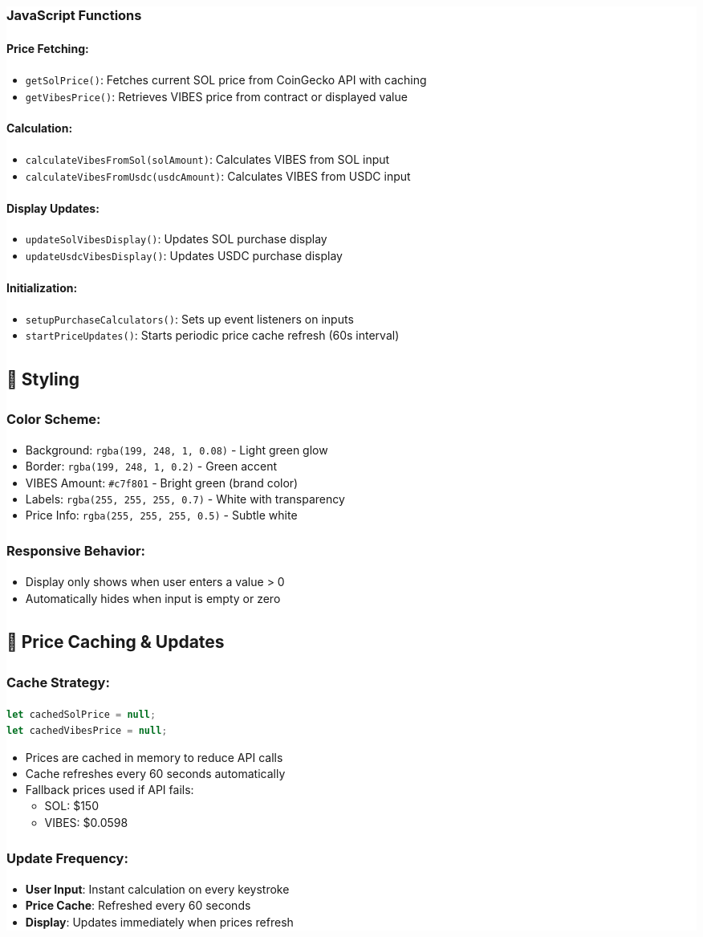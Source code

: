 ### JavaScript Functions

#### Price Fetching:
- `getSolPrice()`: Fetches current SOL price from CoinGecko API with caching
- `getVibesPrice()`: Retrieves VIBES price from contract or displayed value

#### Calculation:
- `calculateVibesFromSol(solAmount)`: Calculates VIBES from SOL input
- `calculateVibesFromUsdc(usdcAmount)`: Calculates VIBES from USDC input

#### Display Updates:
- `updateSolVibesDisplay()`: Updates SOL purchase display
- `updateUsdcVibesDisplay()`: Updates USDC purchase display

#### Initialization:
- `setupPurchaseCalculators()`: Sets up event listeners on inputs
- `startPriceUpdates()`: Starts periodic price cache refresh (60s interval)

## 🎨 Styling

### Color Scheme:
- Background: `rgba(199, 248, 1, 0.08)` - Light green glow
- Border: `rgba(199, 248, 1, 0.2)` - Green accent
- VIBES Amount: `#c7f801` - Bright green (brand color)
- Labels: `rgba(255, 255, 255, 0.7)` - White with transparency
- Price Info: `rgba(255, 255, 255, 0.5)` - Subtle white

### Responsive Behavior:
- Display only shows when user enters a value > 0
- Automatically hides when input is empty or zero

## 🔄 Price Caching & Updates

### Cache Strategy:
```javascript
let cachedSolPrice = null;
let cachedVibesPrice = null;
```

- Prices are cached in memory to reduce API calls
- Cache refreshes every 60 seconds automatically
- Fallback prices used if API fails:
  - SOL: $150
  - VIBES: $0.0598

### Update Frequency:
- **User Input**: Instant calculation on every keystroke
- **Price Cache**: Refreshed every 60 seconds
- **Display**: Updates immediately when prices refresh
